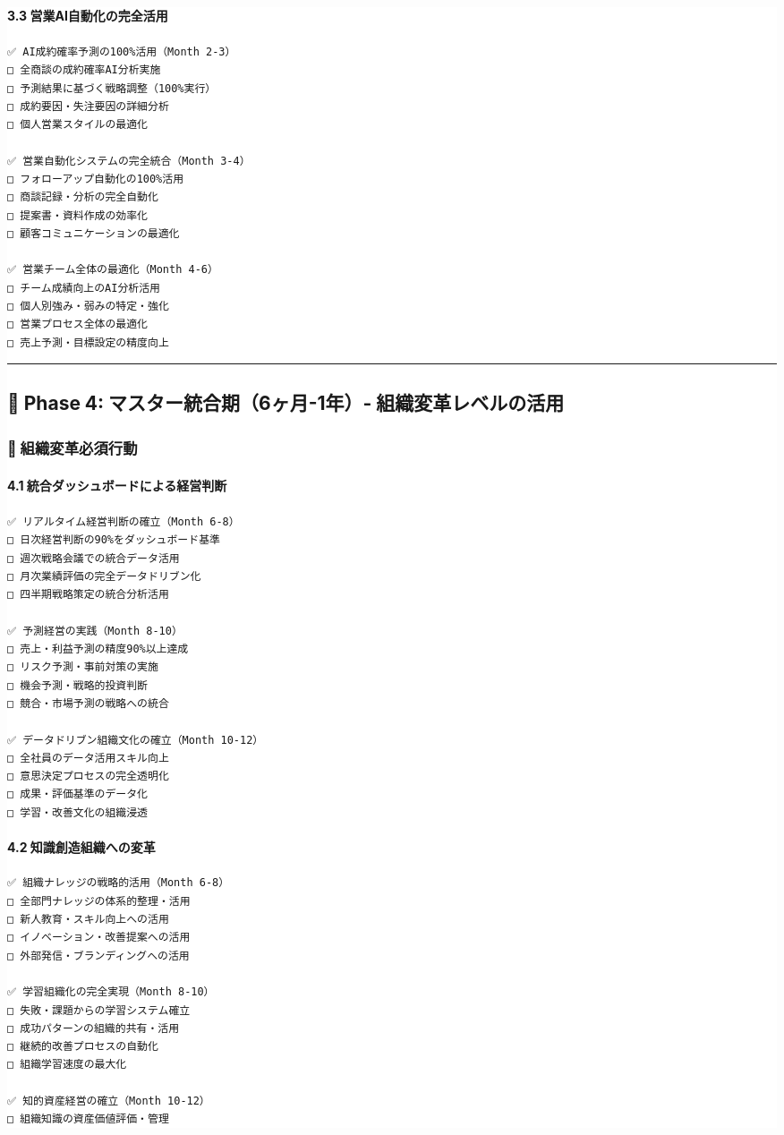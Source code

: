 #### 3.3 営業AI自動化の完全活用
```
✅ AI成約確率予測の100%活用（Month 2-3）
□ 全商談の成約確率AI分析実施
□ 予測結果に基づく戦略調整（100%実行）
□ 成約要因・失注要因の詳細分析
□ 個人営業スタイルの最適化

✅ 営業自動化システムの完全統合（Month 3-4）
□ フォローアップ自動化の100%活用
□ 商談記録・分析の完全自動化
□ 提案書・資料作成の効率化
□ 顧客コミュニケーションの最適化

✅ 営業チーム全体の最適化（Month 4-6）
□ チーム成績向上のAI分析活用
□ 個人別強み・弱みの特定・強化
□ 営業プロセス全体の最適化
□ 売上予測・目標設定の精度向上
```

---

## 🌟 Phase 4: マスター統合期（6ヶ月-1年）- 組織変革レベルの活用

### 🎯 組織変革必須行動

#### 4.1 統合ダッシュボードによる経営判断
```
✅ リアルタイム経営判断の確立（Month 6-8）
□ 日次経営判断の90%をダッシュボード基準
□ 週次戦略会議での統合データ活用
□ 月次業績評価の完全データドリブン化
□ 四半期戦略策定の統合分析活用

✅ 予測経営の実践（Month 8-10）
□ 売上・利益予測の精度90%以上達成
□ リスク予測・事前対策の実施
□ 機会予測・戦略的投資判断
□ 競合・市場予測の戦略への統合

✅ データドリブン組織文化の確立（Month 10-12）
□ 全社員のデータ活用スキル向上
□ 意思決定プロセスの完全透明化
□ 成果・評価基準のデータ化
□ 学習・改善文化の組織浸透
```

#### 4.2 知識創造組織への変革
```
✅ 組織ナレッジの戦略的活用（Month 6-8）
□ 全部門ナレッジの体系的整理・活用
□ 新人教育・スキル向上への活用
□ イノベーション・改善提案への活用
□ 外部発信・ブランディングへの活用

✅ 学習組織化の完全実現（Month 8-10）
□ 失敗・課題からの学習システム確立
□ 成功パターンの組織的共有・活用
□ 継続的改善プロセスの自動化
□ 組織学習速度の最大化

✅ 知的資産経営の確立（Month 10-12）
□ 組織知識の資産価値評価・管理
```